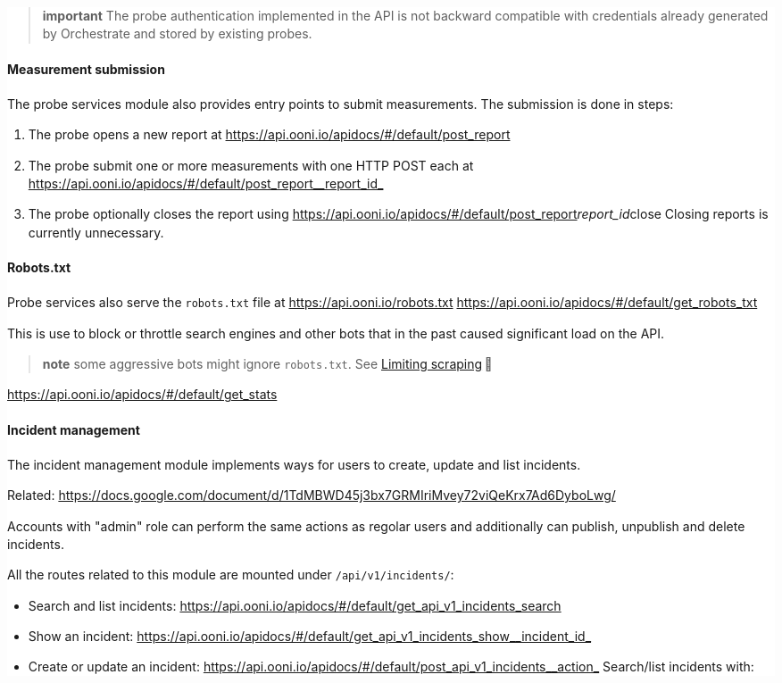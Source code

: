> **important**
> The probe authentication implemented in the API is not backward
> compatible with credentials already generated by Orchestrate and stored
> by existing probes.

#### Measurement submission

The probe services module also provides entry points to submit
measurements. The submission is done in steps:

1.  The probe opens a new report at
    <https://api.ooni.io/apidocs/#/default/post_report>

2.  The probe submit one or more measurements with one HTTP POST each at
    <https://api.ooni.io/apidocs/#/default/post_report__report_id_>

3.  The probe optionally closes the report using
    <https://api.ooni.io/apidocs/#/default/post_report>*report_id*close
    Closing reports is currently unnecessary.

#### Robots.txt

Probe services also serve the `robots.txt` file at
<https://api.ooni.io/robots.txt>
<https://api.ooni.io/apidocs/#/default/get_robots_txt>

This is use to block or throttle search engines and other bots that in
the past caused significant load on the API.

> **note**
> some aggressive bots might ignore `robots.txt`. See
> [Limiting scraping](#limiting-scraping)&thinsp;📒

<https://api.ooni.io/apidocs/#/default/get_stats>

#### Incident management

The incident management module implements ways for users to create,
update and list incidents.

Related:
<https://docs.google.com/document/d/1TdMBWD45j3bx7GRMIriMvey72viQeKrx7Ad6DyboLwg/>

Accounts with \"admin\" role can perform the same actions as regolar
users and additionally can publish, unpublish and delete incidents.

All the routes related to this module are mounted under
`/api/v1/incidents/`:

- Search and list incidents:
  <https://api.ooni.io/apidocs/#/default/get_api_v1_incidents_search>

- Show an incident:
  <https://api.ooni.io/apidocs/#/default/get_api_v1_incidents_show__incident_id_>

- Create or update an incident:
  <https://api.ooni.io/apidocs/#/default/post_api_v1_incidents__action_>
  Search/list incidents with:
